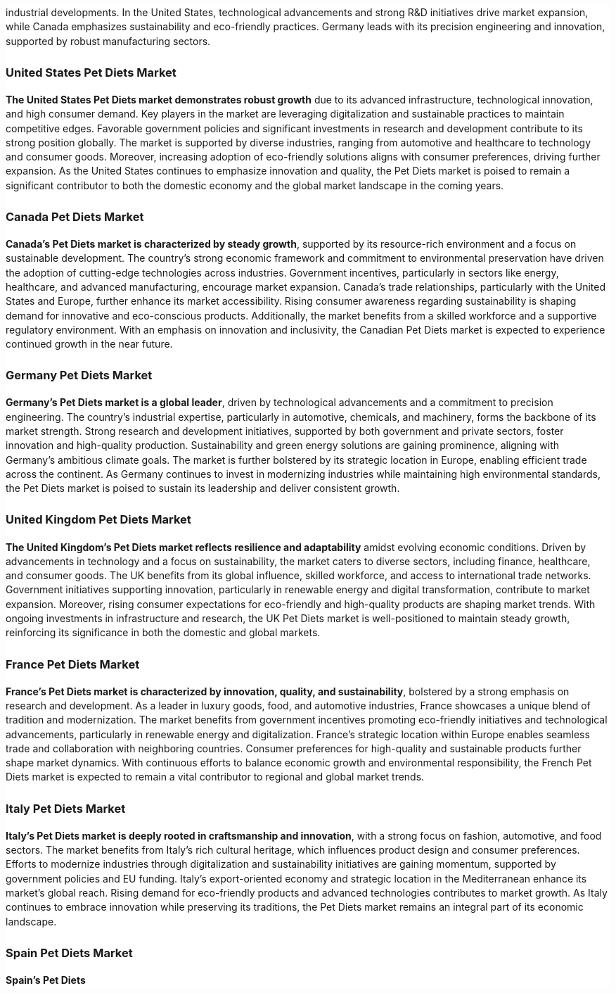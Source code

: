 industrial developments. In the United States, technological advancements and strong R&amp;D initiatives drive market expansion, while Canada emphasizes sustainability and eco-friendly practices. Germany leads with its precision engineering and innovation, supported by robust manufacturing sectors.</span></em></p></blockquote><h3><strong>United States Pet Diets Market</strong></h3><p><strong>The United States Pet Diets market demonstrates robust growth</strong> due to its advanced infrastructure, technological innovation, and high consumer demand. Key players in the market are leveraging digitalization and sustainable practices to maintain competitive edges. Favorable government policies and significant investments in research and development contribute to its strong position globally. The market is supported by diverse industries, ranging from automotive and healthcare to technology and consumer goods. Moreover, increasing adoption of eco-friendly solutions aligns with consumer preferences, driving further expansion. As the United States continues to emphasize innovation and quality, the Pet Diets market is poised to remain a significant contributor to both the domestic economy and the global market landscape in the coming years.</p><h3><strong>Canada Pet Diets Market</strong></h3><p><strong>Canada&rsquo;s Pet Diets market is characterized by steady growth</strong>, supported by its resource-rich environment and a focus on sustainable development. The country&rsquo;s strong economic framework and commitment to environmental preservation have driven the adoption of cutting-edge technologies across industries. Government incentives, particularly in sectors like energy, healthcare, and advanced manufacturing, encourage market expansion. Canada&rsquo;s trade relationships, particularly with the United States and Europe, further enhance its market accessibility. Rising consumer awareness regarding sustainability is shaping demand for innovative and eco-conscious products. Additionally, the market benefits from a skilled workforce and a supportive regulatory environment. With an emphasis on innovation and inclusivity, the Canadian Pet Diets market is expected to experience continued growth in the near future.</p><h3><strong>Germany Pet Diets Market</strong></h3><p><strong>Germany&rsquo;s Pet Diets market is a global leader</strong>, driven by technological advancements and a commitment to precision engineering. The country&rsquo;s industrial expertise, particularly in automotive, chemicals, and machinery, forms the backbone of its market strength. Strong research and development initiatives, supported by both government and private sectors, foster innovation and high-quality production. Sustainability and green energy solutions are gaining prominence, aligning with Germany&rsquo;s ambitious climate goals. The market is further bolstered by its strategic location in Europe, enabling efficient trade across the continent. As Germany continues to invest in modernizing industries while maintaining high environmental standards, the Pet Diets market is poised to sustain its leadership and deliver consistent growth.</p><h3><strong>United Kingdom Pet Diets Market</strong></h3><p><strong>The United Kingdom&rsquo;s Pet Diets market reflects resilience and adaptability</strong> amidst evolving economic conditions. Driven by advancements in technology and a focus on sustainability, the market caters to diverse sectors, including finance, healthcare, and consumer goods. The UK benefits from its global influence, skilled workforce, and access to international trade networks. Government initiatives supporting innovation, particularly in renewable energy and digital transformation, contribute to market expansion. Moreover, rising consumer expectations for eco-friendly and high-quality products are shaping market trends. With ongoing investments in infrastructure and research, the UK Pet Diets market is well-positioned to maintain steady growth, reinforcing its significance in both the domestic and global markets.</p><h3><strong>France Pet Diets Market</strong></h3><p><strong>France&rsquo;s Pet Diets market is characterized by innovation, quality, and sustainability</strong>, bolstered by a strong emphasis on research and development. As a leader in luxury goods, food, and automotive industries, France showcases a unique blend of tradition and modernization. The market benefits from government incentives promoting eco-friendly initiatives and technological advancements, particularly in renewable energy and digitalization. France&rsquo;s strategic location within Europe enables seamless trade and collaboration with neighboring countries. Consumer preferences for high-quality and sustainable products further shape market dynamics. With continuous efforts to balance economic growth and environmental responsibility, the French Pet Diets market is expected to remain a vital contributor to regional and global market trends.</p><h3><strong>Italy Pet Diets Market</strong></h3><p><strong>Italy&rsquo;s Pet Diets market is deeply rooted in craftsmanship and innovation</strong>, with a strong focus on fashion, automotive, and food sectors. The market benefits from Italy&rsquo;s rich cultural heritage, which influences product design and consumer preferences. Efforts to modernize industries through digitalization and sustainability initiatives are gaining momentum, supported by government policies and EU funding. Italy&rsquo;s export-oriented economy and strategic location in the Mediterranean enhance its market&rsquo;s global reach. Rising demand for eco-friendly products and advanced technologies contributes to market growth. As Italy continues to embrace innovation while preserving its traditions, the Pet Diets market remains an integral part of its economic landscape.</p><h3><strong>Spain Pet Diets Market</strong></h3><p><strong>Spain&rsquo;s Pet Diets
